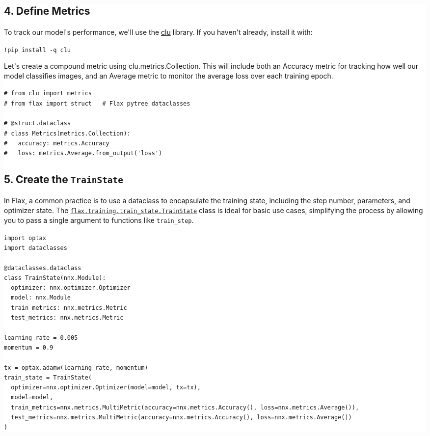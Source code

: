 ## 4. Define Metrics

To track our model's performance, we'll use the [clu](https://github.com/google/CommonLoopUtils) library. If you haven't already, install it with:

```{code-cell} ipython3
!pip install -q clu
```

Let's create a compound metric using clu.metrics.Collection.  This will include both an Accuracy metric for tracking how well our model classifies images, and an Average metric to monitor the average loss over each training epoch.

```{code-cell} ipython3
# from clu import metrics
# from flax import struct   # Flax pytree dataclasses

# @struct.dataclass
# class Metrics(metrics.Collection):
#   accuracy: metrics.Accuracy
#   loss: metrics.Average.from_output('loss')
```

## 5. Create the `TrainState`

In Flax, a common practice is to use a dataclass to encapsulate the training state, including the step number, parameters, and optimizer state. The [`flax.training.train_state.TrainState`](https://flax.readthedocs.io/en/latest/flax.training.html#train-state) class is ideal for basic use cases, simplifying the process by allowing you to pass a single argument to functions like `train_step`.

```{code-cell} ipython3
import optax
import dataclasses

@dataclasses.dataclass
class TrainState(nnx.Module):
  optimizer: nnx.optimizer.Optimizer
  model: nnx.Module
  train_metrics: nnx.metrics.Metric
  test_metrics: nnx.metrics.Metric

learning_rate = 0.005
momentum = 0.9

tx = optax.adamw(learning_rate, momentum)
train_state = TrainState(
  optimizer=nnx.optimizer.Optimizer(model=model, tx=tx),
  model=model,
  train_metrics=nnx.metrics.MultiMetric(accuracy=nnx.metrics.Accuracy(), loss=nnx.metrics.Average()),
  test_metrics=nnx.metrics.MultiMetric(accuracy=nnx.metrics.Accuracy(), loss=nnx.metrics.Average())
)
```
